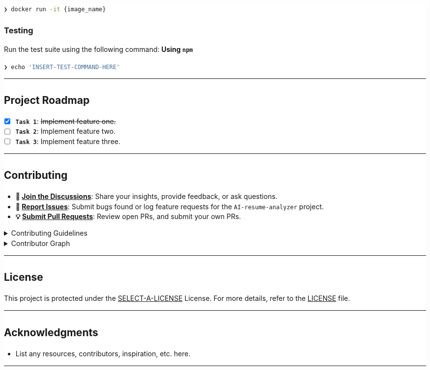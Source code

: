 ```sh
❯ docker run -it {image_name}
```


###  Testing
Run the test suite using the following command:
**Using `npm`** &nbsp; [<img align="center" src="" />]()

```sh
❯ echo 'INSERT-TEST-COMMAND-HERE'
```


---
##  Project Roadmap

- [X] **`Task 1`**: <strike>Implement feature one.</strike>
- [ ] **`Task 2`**: Implement feature two.
- [ ] **`Task 3`**: Implement feature three.

---

##  Contributing

- **💬 [Join the Discussions](https://github.com/Sameer-Agg/AI-resume-analyzer/discussions)**: Share your insights, provide feedback, or ask questions.
- **🐛 [Report Issues](https://github.com/Sameer-Agg/AI-resume-analyzer/issues)**: Submit bugs found or log feature requests for the `AI-resume-analyzer` project.
- **💡 [Submit Pull Requests](https://github.com/Sameer-Agg/AI-resume-analyzer/blob/main/CONTRIBUTING.md)**: Review open PRs, and submit your own PRs.

<details closed><summary>Contributing Guidelines</summary></details>

<details closed><summary>Contributor Graph</summary></details>

---

##  License

This project is protected under the [SELECT-A-LICENSE](https://choosealicense.com/licenses) License. For more details, refer to the [LICENSE](https://choosealicense.com/licenses/) file.

---

##  Acknowledgments

- List any resources, contributors, inspiration, etc. here.

---
